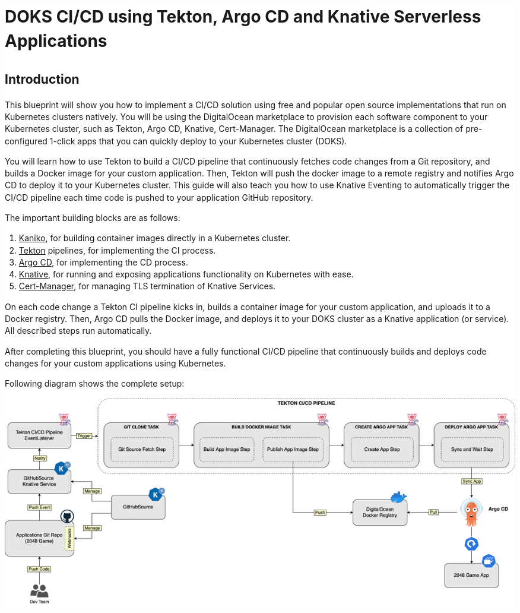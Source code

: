# DOKS CI/CD using Tekton, Argo CD and Knative Serverless Applications

## Introduction

This blueprint will show you how to implement a CI/CD solution using free and popular open source implementations that run on Kubernetes clusters natively. You will be using the DigitalOcean marketplace to provision each software component to your Kubernetes cluster, such as Tekton, Argo CD, Knative, Cert-Manager. The DigitalOcean marketplace is a collection of pre-configured 1-click apps that you can quickly deploy to your Kubernetes cluster (DOKS).

You will learn how to use Tekton to build a CI/CD pipeline that continuously fetches code changes from a Git repository, and builds a Docker image for your custom application. Then, Tekton will push the docker image to a remote registry and notifies Argo CD to deploy it to your Kubernetes cluster. This guide will also teach you how to use Knative Eventing to automatically trigger the CI/CD pipeline each time code is pushed to your application GitHub repository.

The important building blocks are as follows:

1. [Kaniko](https://github.com/GoogleContainerTools/kaniko), for building container images directly in a Kubernetes cluster.
2. [Tekton](https://tekton.dev) pipelines, for implementing the CI process.
3. [Argo CD](https://argoproj.github.io/cd), for implementing the CD process.
4. [Knative](https://knative.dev), for running and exposing applications functionality on Kubernetes with ease.
5. [Cert-Manager](https://cert-manager.io), for managing TLS termination of Knative Services.

On each code change a Tekton CI pipeline kicks in, builds a container image for your custom application, and uploads it to a Docker registry. Then, Argo CD pulls the Docker image, and deploys it to your DOKS cluster as a Knative application (or service). All described steps run automatically.

After completing this blueprint, you should have a fully functional CI/CD pipeline that continuously builds and deploys code changes for your custom applications using Kubernetes.

Following diagram shows the complete setup:

![DOKS CI/CD Overview](assets/images/doks_ci_cd_overview.png)
